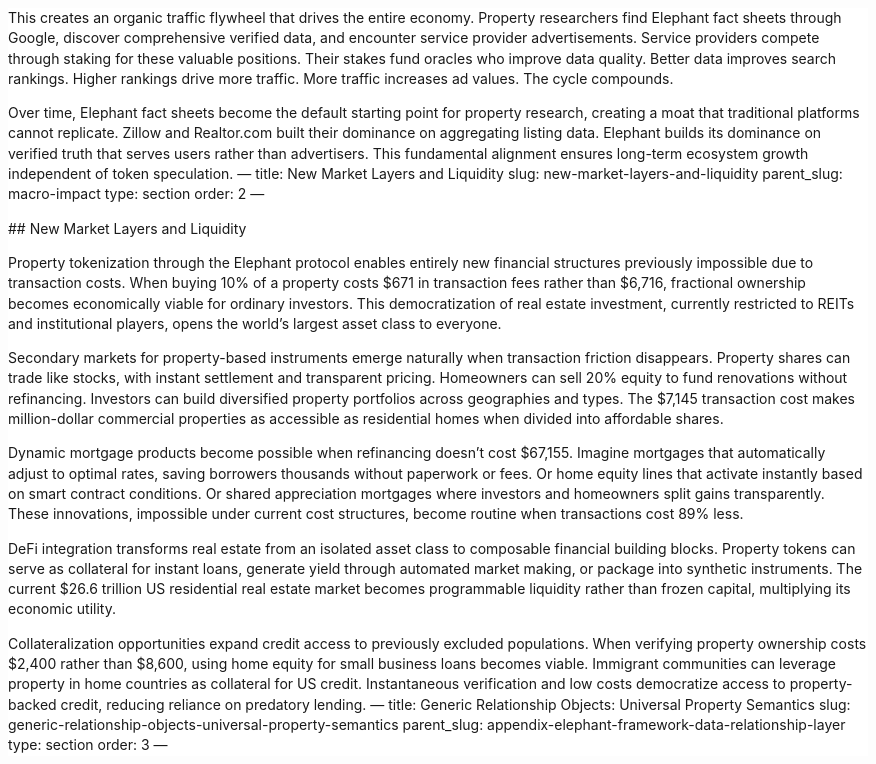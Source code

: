 This creates an organic traffic flywheel that drives the entire economy.
Property researchers find Elephant fact sheets through Google, discover
comprehensive verified data, and encounter service provider
advertisements. Service providers compete through staking for these
valuable positions. Their stakes fund oracles who improve data quality.
Better data improves search rankings. Higher rankings drive more
traffic. More traffic increases ad values. The cycle compounds.

Over time, Elephant fact sheets become the default starting point for
property research, creating a moat that traditional platforms cannot
replicate. Zillow and Realtor.com built their dominance on aggregating
listing data. Elephant builds its dominance on verified truth that
serves users rather than advertisers. This fundamental alignment ensures
long-term ecosystem growth independent of token speculation.
— title: New Market Layers and Liquidity slug:
new-market-layers-and-liquidity parent\_slug: macro-impact type: section
order: 2 —

\## New Market Layers and Liquidity

Property tokenization through the Elephant protocol enables entirely new
financial structures previously impossible due to transaction costs.
When buying 10% of a property costs $671 in transaction fees rather than
$6,716, fractional ownership becomes economically viable for ordinary
investors. This democratization of real estate investment, currently
restricted to REITs and institutional players, opens the world’s largest
asset class to everyone.

Secondary markets for property-based instruments emerge naturally when
transaction friction disappears. Property shares can trade like stocks,
with instant settlement and transparent pricing. Homeowners can sell 20%
equity to fund renovations without refinancing. Investors can build
diversified property portfolios across geographies and types. The $7,145
transaction cost makes million-dollar commercial properties as
accessible as residential homes when divided into affordable shares.

Dynamic mortgage products become possible when refinancing doesn’t cost
$67,155. Imagine mortgages that automatically adjust to optimal rates,
saving borrowers thousands without paperwork or fees. Or home equity
lines that activate instantly based on smart contract conditions. Or
shared appreciation mortgages where investors and homeowners split gains
transparently. These innovations, impossible under current cost
structures, become routine when transactions cost 89% less.

DeFi integration transforms real estate from an isolated asset class to
composable financial building blocks. Property tokens can serve as
collateral for instant loans, generate yield through automated market
making, or package into synthetic instruments. The current $26.6
trillion US residential real estate market becomes programmable
liquidity rather than frozen capital, multiplying its economic utility.

Collateralization opportunities expand credit access to previously
excluded populations. When verifying property ownership costs $2,400
rather than $8,600, using home equity for small business loans becomes
viable. Immigrant communities can leverage property in home countries as
collateral for US credit. Instantaneous verification and low costs
democratize access to property-backed credit, reducing reliance on
predatory lending.
— title: Generic Relationship Objects: Universal Property Semantics
slug: generic-relationship-objects-universal-property-semantics
parent\_slug: appendix-elephant-framework-data-relationship-layer type:
section order: 3 —
